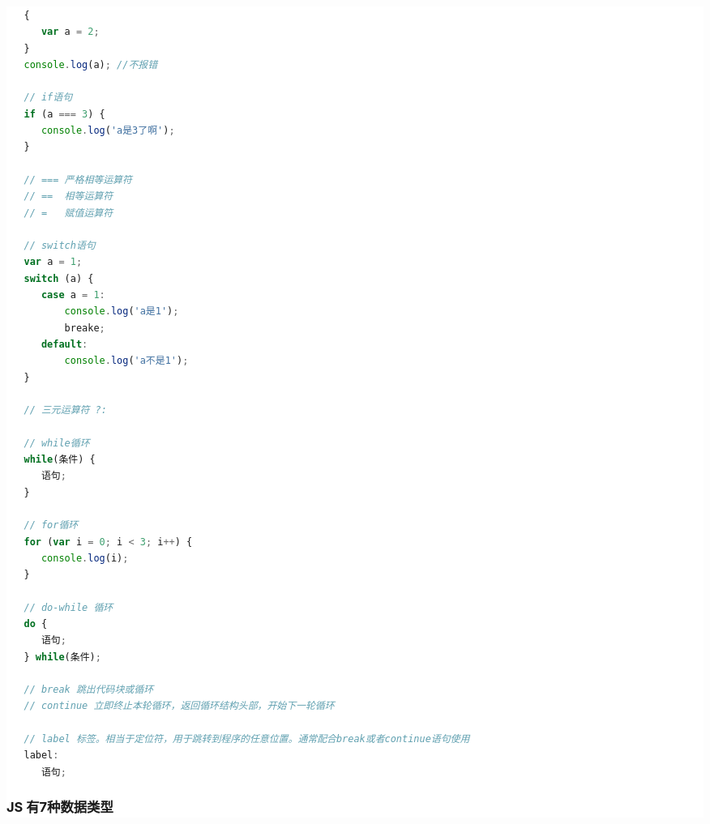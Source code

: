 ```js
   {
      var a = 2;
   }
   console.log(a); //不报错

   // if语句
   if (a === 3) {
      console.log('a是3了啊');
   }

   // === 严格相等运算符 
   // ==  相等运算符 
   // =   赋值运算符

   // switch语句 
   var a = 1;
   switch (a) {
      case a = 1: 
          console.log('a是1');
          breake;
      default:
          console.log('a不是1');
   }

   // 三元运算符 ?: 

   // while循环
   while(条件) {
      语句;
   }

   // for循环
   for (var i = 0; i < 3; i++) {
      console.log(i);
   }

   // do-while 循环
   do {
      语句;
   } while(条件);

   // break 跳出代码块或循环
   // continue 立即终止本轮循环，返回循环结构头部，开始下一轮循环

   // label 标签。相当于定位符，用于跳转到程序的任意位置。通常配合break或者continue语句使用
   label: 
      语句;
```
### JS 有7种数据类型
